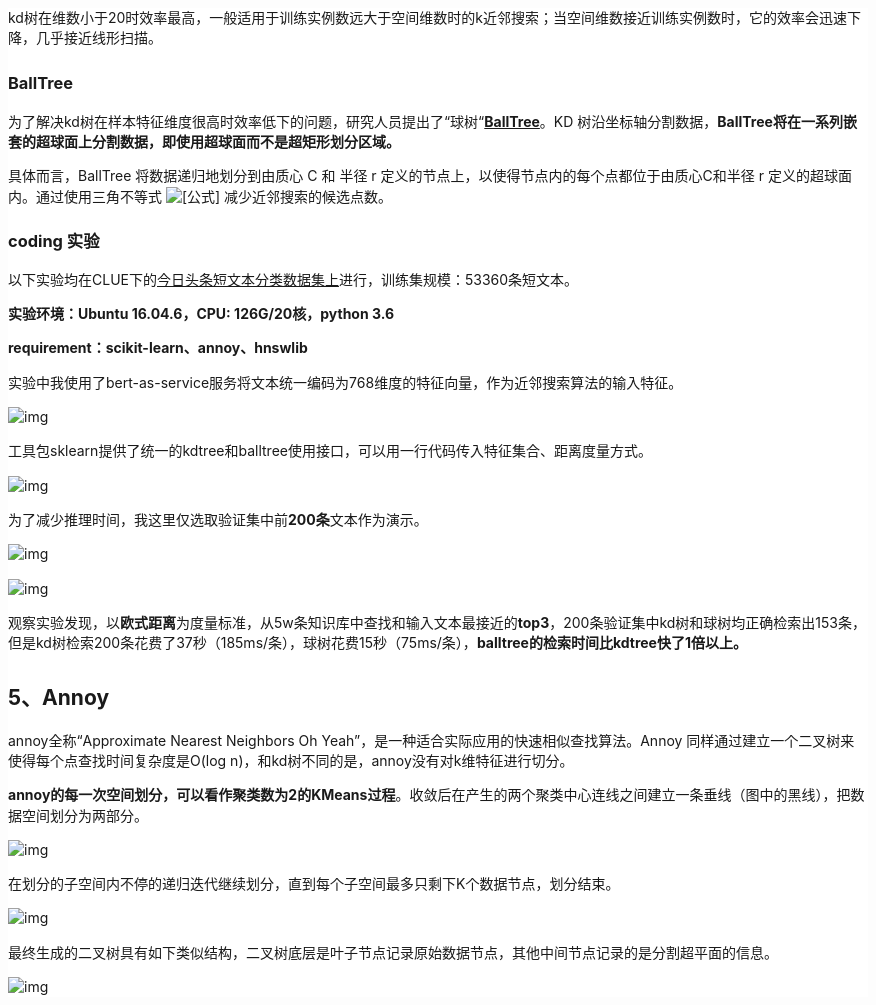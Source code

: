 kd树在维数小于20时效率最高，一般适用于训练实例数远大于空间维数时的k近邻搜索；当空间维数接近训练实例数时，它的效率会迅速下降，几乎接近线形扫描。

### BallTree

为了解决kd树在样本特征维度很高时效率低下的问题，研究人员提出了“球树“**[BallTree](https://link.zhihu.com/?target=http%3A//citeseer.ist.psu.edu/viewdoc/download%3Bjsessionid%3D1CB3038E97E8FC43825ABAADC0D3F8CC%3Fdoi%3D10.1.1.91.8209%26rep%3Drep1%26type%3Dpdf)**。KD 树沿坐标轴分割数据，**BallTree将在一系列嵌套的超球面上分割数据，即使用超球面而不是超矩形划分区域。**

具体而言，BallTree 将数据递归地划分到由质心 C 和 半径 r 定义的节点上，以使得节点内的每个点都位于由质心C和半径 r 定义的超球面内。通过使用三角不等式 ![[公式]](https://www.zhihu.com/equation?tex=%7CX%2BY%7C+%3C%3D+%7CX%7C+%2B+%7CY%7C) 减少近邻搜索的候选点数。

### coding 实验

以下实验均在CLUE下的[今日头条短文本分类数据集上](https://link.zhihu.com/?target=https%3A//github.com/CLUEbenchmark/CLUE%232tnews-%E4%BB%8A%E6%97%A5%E5%A4%B4%E6%9D%A1%E4%B8%AD%E6%96%87%E6%96%B0%E9%97%BB%E7%9F%AD%E6%96%87%E6%9C%AC%E5%88%86%E7%B1%BB-short-text-classificaiton-for-news)进行，训练集规模：53360条短文本。

**实验环境：Ubuntu 16.04.6，CPU: 126G/20核，python 3.6**

**requirement：scikit-learn、annoy、hnswlib**

实验中我使用了bert-as-service服务将文本统一编码为768维度的特征向量，作为近邻搜索算法的输入特征。

![img](https://pic2.zhimg.com/80/v2-ec7c0b67b20e7f667c4328703717392d_720w.jpg)

工具包sklearn提供了统一的kdtree和balltree使用接口，可以用一行代码传入特征集合、距离度量方式。

![img](https://pic3.zhimg.com/80/v2-b5c9832a6295e358d83e7698237d819a_720w.jpg)

为了减少推理时间，我这里仅选取验证集中前**200条**文本作为演示。

![img](https://pic2.zhimg.com/80/v2-a4d6342647fa9f15344b68902859a5c9_720w.jpg)

![img](https://pic3.zhimg.com/80/v2-a6de998f8059813e339975d17266ab46_720w.jpg)

观察实验发现，以**欧式距离**为度量标准，从5w条知识库中查找和输入文本最接近的**top3**，200条验证集中kd树和球树均正确检索出153条，但是kd树检索200条花费了37秒（185ms/条），球树花费15秒（75ms/条），**balltree的检索时间比kdtree快了1倍以上。**

## 5、Annoy

annoy全称“Approximate Nearest Neighbors Oh Yeah”，是一种适合实际应用的快速相似查找算法。Annoy 同样通过建立一个二叉树来使得每个点查找时间复杂度是O(log n)，和kd树不同的是，annoy没有对k维特征进行切分。

**annoy的每一次空间划分，可以看作聚类数为2的KMeans过程**。收敛后在产生的两个聚类中心连线之间建立一条垂线（图中的黑线），把数据空间划分为两部分。

![img](https://pic1.zhimg.com/80/v2-ba10b23ed9ab5e9d662877d4049df038_720w.jpg)

在划分的子空间内不停的递归迭代继续划分，直到每个子空间最多只剩下K个数据节点，划分结束。

![img](https://pic3.zhimg.com/80/v2-8abef4dc8a99ceb45fefc0026097d116_720w.jpg)

最终生成的二叉树具有如下类似结构，二叉树底层是叶子节点记录原始数据节点，其他中间节点记录的是分割超平面的信息。

![img](https://pic2.zhimg.com/80/v2-de75fee1b6aab31c367c71ae31230005_720w.jpg)
